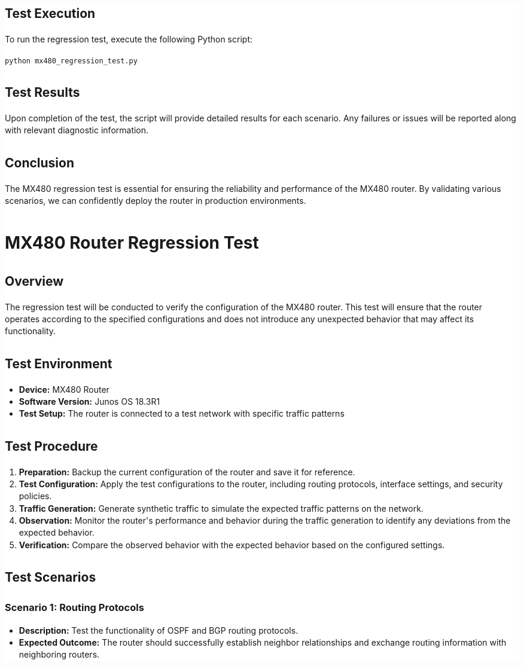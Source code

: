 ## Test Execution
To run the regression test, execute the following Python script:

```python
python mx480_regression_test.py
```

## Test Results
Upon completion of the test, the script will provide detailed results for each scenario. Any failures or issues will be reported along with relevant diagnostic information.

## Conclusion
The MX480 regression test is essential for ensuring the reliability and performance of the MX480 router. By validating various scenarios, we can confidently deploy the router in production environments.

# MX480 Router Regression Test

## Overview
The regression test will be conducted to verify the configuration of the MX480 router. This test will ensure that the router operates according to the specified configurations and does not introduce any unexpected behavior that may affect its functionality.

## Test Environment
- **Device:** MX480 Router
- **Software Version:** Junos OS 18.3R1
- **Test Setup:** The router is connected to a test network with specific traffic patterns

## Test Procedure
1. **Preparation:** Backup the current configuration of the router and save it for reference.
2. **Test Configuration:** Apply the test configurations to the router, including routing protocols, interface settings, and security policies.
3. **Traffic Generation:** Generate synthetic traffic to simulate the expected traffic patterns on the network.
4. **Observation:** Monitor the router's performance and behavior during the traffic generation to identify any deviations from the expected behavior.
5. **Verification:** Compare the observed behavior with the expected behavior based on the configured settings.

## Test Scenarios
### Scenario 1: Routing Protocols
- **Description:** Test the functionality of OSPF and BGP routing protocols.
- **Expected Outcome:** The router should successfully establish neighbor relationships and exchange routing information with neighboring routers.
